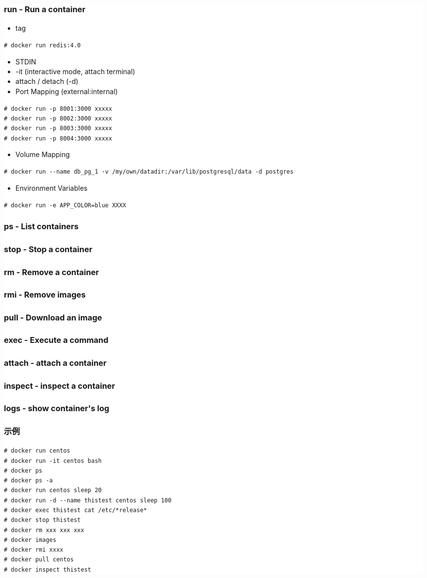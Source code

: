 ### run - Run a container

- tag

```
# docker run redis:4.0
```

- STDIN
- -it (interactive mode, attach terminal)
- attach / detach (-d)
- Port Mapping (external:internal)

```
# docker run -p 8001:3000 xxxxx
# docker run -p 8002:3000 xxxxx
# docker run -p 8003:3000 xxxxx
# docker run -p 8004:3000 xxxxx
```

- Volume Mapping

```
# docker run --name db_pg_1 -v /my/own/datadir:/var/lib/postgresql/data -d postgres
```

- Environment Variables

```
# docker run -e APP_COLOR=blue XXXX
```

### ps - List containers

### stop - Stop a container

### rm - Remove a container

### rmi - Remove images

### pull - Download an image

### exec - Execute a command

### attach - attach a container

### inspect - inspect a container

### logs - show container's log

### 示例

```
# docker run centos
# docker run -it centos bash
# docker ps
# docker ps -a
# docker run centos sleep 20
# docker run -d --name thistest centos sleep 100
# docker exec thistest cat /etc/*release*
# docker stop thistest
# docker rm xxx xxx xxx
# docker images
# docker rmi xxxx
# docker pull centos
# docker inspect thistest
```